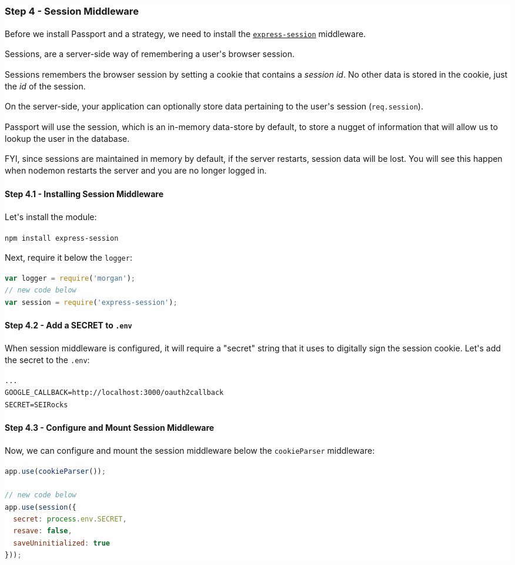### Step 4 - Session Middleware

Before we install Passport and a strategy, we need to install the [`express-session`](https://github.com/expressjs/session?_ga=1.40272994.1784656250.1446759094) middleware.

Sessions, are a server-side way of remembering a user's browser session.

Sessions remembers the browser session by setting a cookie that contains a _session id_. No other data is stored in the cookie, just the _id_ of the session.

On the server-side, your application can optionally store data pertaining to the user's session (`req.session`).

Passport will use the session, which is an in-memory data-store by default, to store a nugget of information that will allow us to lookup the user in the database.

FYI, since sessions are maintained in memory by default, if the server restarts, session data will be lost. You will see this happen when nodemon restarts the server and you are no longer logged in.

#### Step 4.1 - Installing Session Middleware

Let's install the module:

```
npm install express-session
```

Next, require it below the `logger`:

```js
var logger = require('morgan');
// new code below
var session = require('express-session');
```

#### Step 4.2 - Add a SECRET to `.env`

When session middleware is configured, it will require a "secret" string that it uses to digitally sign the session cookie.  Let's add the secret to the `.env`:

```
...
GOOGLE_CALLBACK=http://localhost:3000/oauth2callback
SECRET=SEIRocks
```

#### Step 4.3 - Configure and Mount Session Middleware

Now, we can configure and mount the session middleware below the `cookieParser` middleware:

```js
app.use(cookieParser());

// new code below
app.use(session({
  secret: process.env.SECRET,
  resave: false,
  saveUninitialized: true
}));
```
